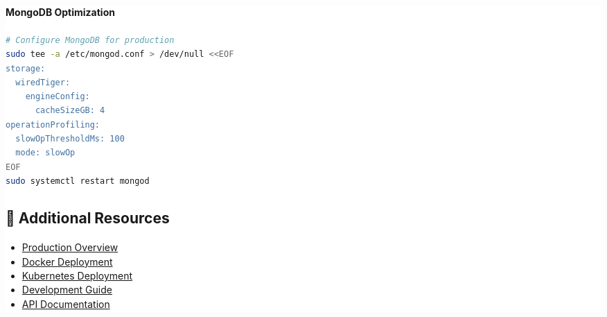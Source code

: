 #### MongoDB Optimization

```bash
# Configure MongoDB for production
sudo tee -a /etc/mongod.conf > /dev/null <<EOF
storage:
  wiredTiger:
    engineConfig:
      cacheSizeGB: 4
operationProfiling:
  slowOpThresholdMs: 100
  mode: slowOp
EOF
sudo systemctl restart mongod
```

## 🔗 Additional Resources

- [Production Overview](./index.md)
- [Docker Deployment](./docker.md)
- [Kubernetes Deployment](./kubernetes.md)
- [Development Guide](../development/development-guide.md)
- [API Documentation](../api/index.md)
